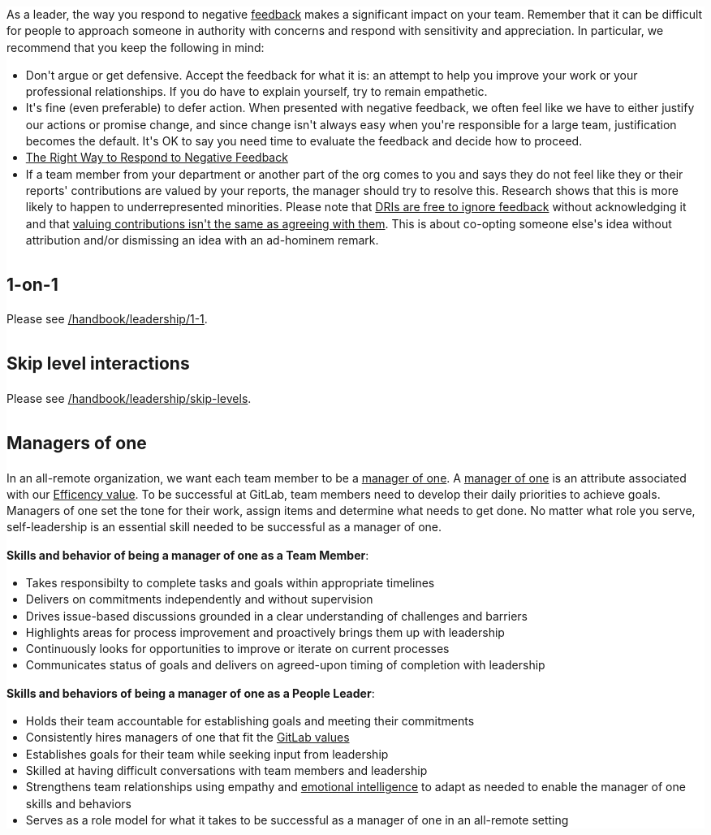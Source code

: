 As a leader, the way you respond to negative [feedback](/company/culture/all-remote/effective-communication/#feedback-is-a-gift) makes a significant impact
on your team. Remember that it can be difficult for people to approach someone
in authority with concerns and respond with sensitivity and appreciation. In particular, we
recommend that you keep the following in mind:

- Don't argue or get defensive. Accept the feedback for what it is: an attempt
  to help you improve your work or your professional relationships. If you do
  have to explain yourself, try to remain empathetic.
- It's fine (even preferable) to defer action. When presented with negative
  feedback, we often feel like we have to either justify our actions or promise
  change, and since change isn't always easy when you're responsible for a
  large team, justification becomes the default. It's OK to say you need time to
  evaluate the feedback and decide how to proceed.
- [The Right Way to Respond to Negative
  Feedback](https://hbr.org/2018/05/the-right-way-to-respond-to-negative-feedback)
- If a team member from your department or another part of the org comes to you and says they do not feel like they or their reports' contributions are valued by your reports, the manager should try to resolve this. Research shows that this is more likely to happen to underrepresented minorities. Please note that [DRIs are free to ignore feedback](https://about.gitlab.com/handbook/people-group/directly-responsible-individuals/) without acknowledging it and that [valuing contributions isn't the same as agreeing with them](https://about.gitlab.com/handbook/values/#collaboration-is-not-consensus). This is about co-opting someone else's idea without attribution and/or dismissing an idea with an ad-hominem remark.

## 1-on-1

Please see [/handbook/leadership/1-1](/handbook/leadership/1-1).

## Skip level interactions

Please see [/handbook/leadership/skip-levels](/handbook/leadership/skip-levels).

## Managers of one

In an all-remote organization, we want each team member to be a [manager of one](https://signalvnoise.com/posts/1430-hire-managers-of-one). A [manager of one](/handbook/values/#managers-of-one) is an attribute associated with our [Efficency value](/handbook/values/#efficiency). To be successful at GitLab, team members need to develop their daily priorities to achieve goals. Managers of one set the tone for their work, assign items and determine what needs to get done. No matter what role you serve, self-leadership is an essential skill needed to be successful as a manager of one.

**Skills and behavior of being a manager of one as a Team Member**:
*  Takes responsibilty to complete tasks and goals within appropriate timelines
*  Delivers on commitments independently and without supervision
*  Drives issue-based discussions grounded in a clear understanding of challenges and barriers
*  Highlights areas for process improvement and proactively brings them up with leadership
*  Continuously looks for opportunities to improve or iterate on current processes
*  Communicates status of goals and delivers on agreed-upon timing of completion with leadership

**Skills and behaviors of being a manager of one as a People Leader**:
*  Holds their team accountable for establishing goals and meeting their commitments
*  Consistently hires managers of one that fit the [GitLab values](/handbook/values/)
*  Establishes goals for their team while seeking input from leadership
*  Skilled at having difficult conversations with team members and leadership
*  Strengthens team relationships using empathy and [emotional intelligence](/handbook/people-group/learning-and-development/emotional-intelligence/) to adapt as needed to enable the manager of one skills and behaviors
*  Serves as a role model for what it takes to be successful as a manager of one in an all-remote setting
